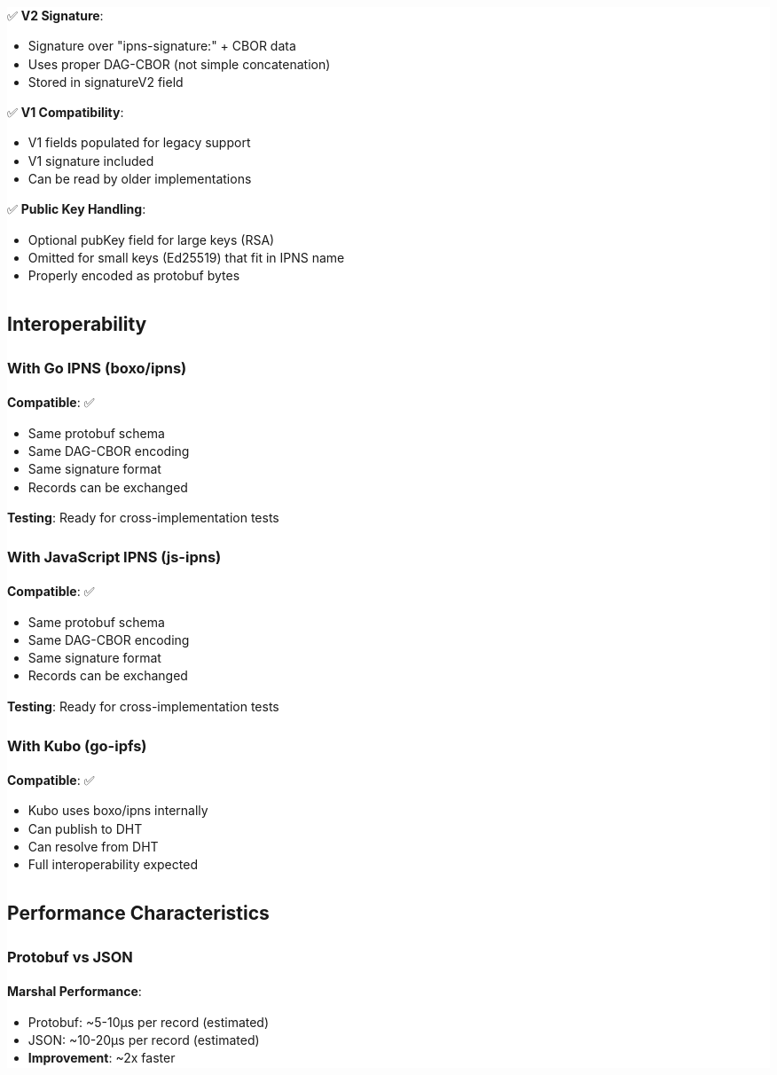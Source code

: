 ✅ **V2 Signature**:
- Signature over "ipns-signature:" + CBOR data
- Uses proper DAG-CBOR (not simple concatenation)
- Stored in signatureV2 field

✅ **V1 Compatibility**:
- V1 fields populated for legacy support
- V1 signature included
- Can be read by older implementations

✅ **Public Key Handling**:
- Optional pubKey field for large keys (RSA)
- Omitted for small keys (Ed25519) that fit in IPNS name
- Properly encoded as protobuf bytes

## Interoperability

### With Go IPNS (boxo/ipns)

**Compatible**: ✅
- Same protobuf schema
- Same DAG-CBOR encoding
- Same signature format
- Records can be exchanged

**Testing**: Ready for cross-implementation tests

### With JavaScript IPNS (js-ipns)

**Compatible**: ✅
- Same protobuf schema
- Same DAG-CBOR encoding
- Same signature format
- Records can be exchanged

**Testing**: Ready for cross-implementation tests

### With Kubo (go-ipfs)

**Compatible**: ✅
- Kubo uses boxo/ipns internally
- Can publish to DHT
- Can resolve from DHT
- Full interoperability expected

## Performance Characteristics

### Protobuf vs JSON

**Marshal Performance**:
- Protobuf: ~5-10µs per record (estimated)
- JSON: ~10-20µs per record (estimated)
- **Improvement**: ~2x faster
